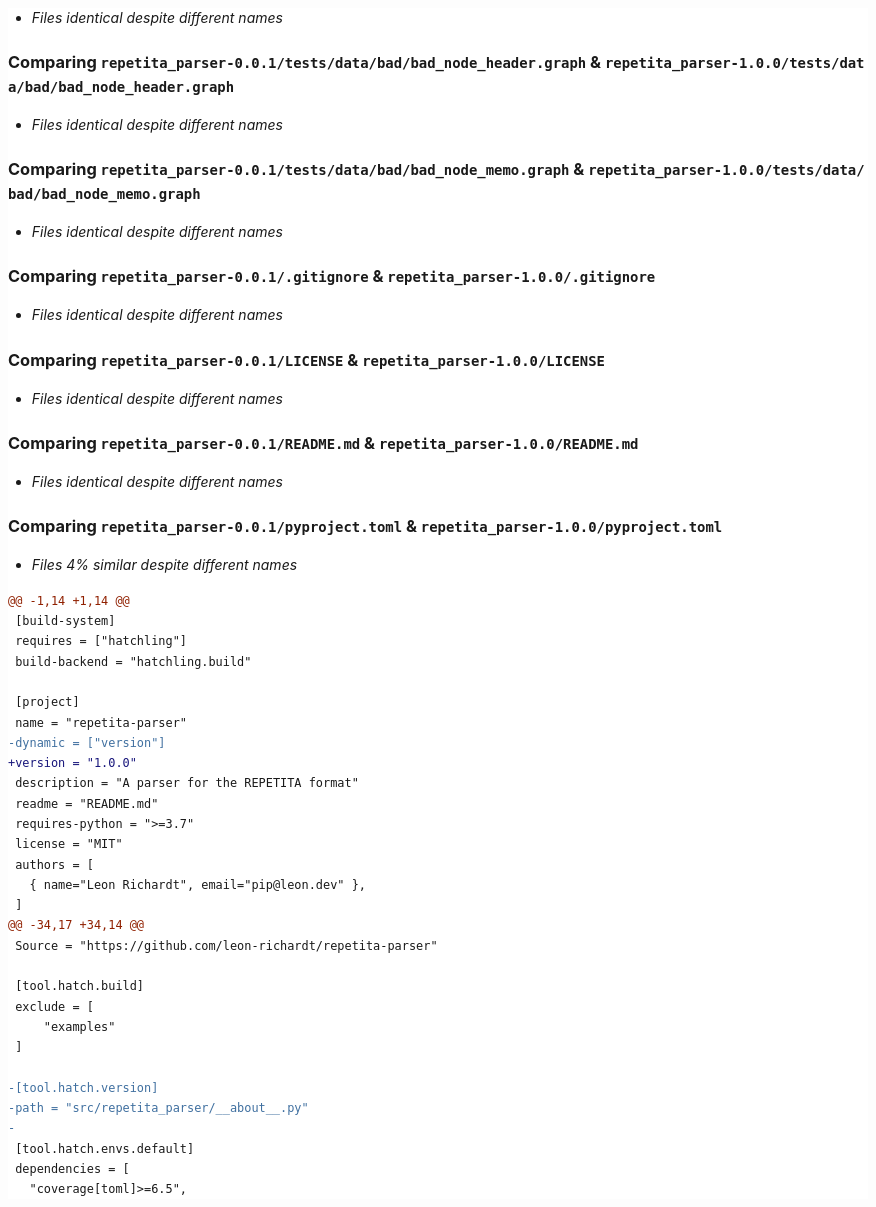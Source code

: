  * *Files identical despite different names*

### Comparing `repetita_parser-0.0.1/tests/data/bad/bad_node_header.graph` & `repetita_parser-1.0.0/tests/data/bad/bad_node_header.graph`

 * *Files identical despite different names*

### Comparing `repetita_parser-0.0.1/tests/data/bad/bad_node_memo.graph` & `repetita_parser-1.0.0/tests/data/bad/bad_node_memo.graph`

 * *Files identical despite different names*

### Comparing `repetita_parser-0.0.1/.gitignore` & `repetita_parser-1.0.0/.gitignore`

 * *Files identical despite different names*

### Comparing `repetita_parser-0.0.1/LICENSE` & `repetita_parser-1.0.0/LICENSE`

 * *Files identical despite different names*

### Comparing `repetita_parser-0.0.1/README.md` & `repetita_parser-1.0.0/README.md`

 * *Files identical despite different names*

### Comparing `repetita_parser-0.0.1/pyproject.toml` & `repetita_parser-1.0.0/pyproject.toml`

 * *Files 4% similar despite different names*

```diff
@@ -1,14 +1,14 @@
 [build-system]
 requires = ["hatchling"]
 build-backend = "hatchling.build"
 
 [project]
 name = "repetita-parser"
-dynamic = ["version"]
+version = "1.0.0"
 description = "A parser for the REPETITA format"
 readme = "README.md"
 requires-python = ">=3.7"
 license = "MIT"
 authors = [
   { name="Leon Richardt", email="pip@leon.dev" },
 ]
@@ -34,17 +34,14 @@
 Source = "https://github.com/leon-richardt/repetita-parser"
 
 [tool.hatch.build]
 exclude = [
     "examples"
 ]
 
-[tool.hatch.version]
-path = "src/repetita_parser/__about__.py"
-
 [tool.hatch.envs.default]
 dependencies = [
   "coverage[toml]>=6.5",
```